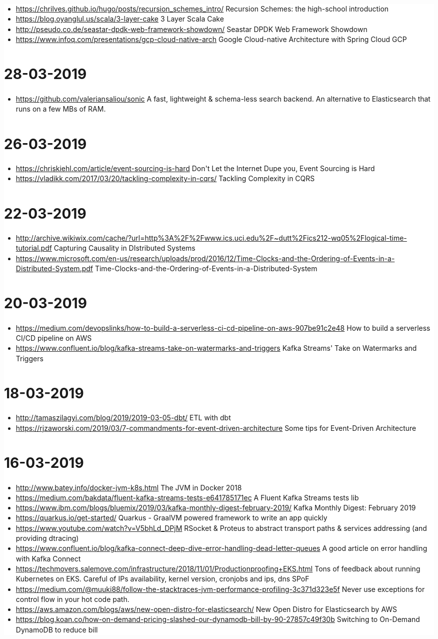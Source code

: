 - https://chrilves.github.io/hugo/posts/recursion_schemes_intro/ Recursion Schemes: the high-school introduction
- https://blog.oyanglul.us/scala/3-layer-cake 3 Layer Scala Cake
- http://pseudo.co.de/seastar-dpdk-web-framework-showdown/ Seastar DPDK Web Framework Showdown
- https://www.infoq.com/presentations/gcp-cloud-native-arch Google Cloud-native Architecture with Spring Cloud GCP

# 28-03-2019

- https://github.com/valeriansaliou/sonic A fast, lightweight & schema-less search backend. An alternative to Elasticsearch that runs on a few MBs of RAM.

# 26-03-2019

- https://chriskiehl.com/article/event-sourcing-is-hard Don't Let the Internet Dupe you, Event Sourcing is Hard
- https://vladikk.com/2017/03/20/tackling-complexity-in-cqrs/ Tackling Complexity in CQRS

# 22-03-2019

- http://archive.wikiwix.com/cache/?url=http%3A%2F%2Fwww.ics.uci.edu%2F~dutt%2Fics212-wq05%2Flogical-time-tutorial.pdf Capturing Causality in DIstributed Systems
- https://www.microsoft.com/en-us/research/uploads/prod/2016/12/Time-Clocks-and-the-Ordering-of-Events-in-a-Distributed-System.pdf Time-Clocks-and-the-Ordering-of-Events-in-a-Distributed-System

# 20-03-2019

- https://medium.com/devopslinks/how-to-build-a-serverless-ci-cd-pipeline-on-aws-907be91c2e48 How to build a serverless CI/CD pipeline on AWS
- https://www.confluent.io/blog/kafka-streams-take-on-watermarks-and-triggers Kafka Streams' Take on Watermarks and Triggers

# 18-03-2019

- http://tamaszilagyi.com/blog/2019/2019-03-05-dbt/ ETL with dbt
- https://rjzaworski.com/2019/03/7-commandments-for-event-driven-architecture Some tips for Event-Driven Architecture

# 16-03-2019

- http://www.batey.info/docker-jvm-k8s.html The JVM in Docker 2018
- https://medium.com/bakdata/fluent-kafka-streams-tests-e641785171ec A Fluent Kafka Streams tests lib
- https://www.ibm.com/blogs/bluemix/2019/03/kafka-monthly-digest-february-2019/ Kafka Monthly Digest: February 2019
- https://quarkus.io/get-started/ Quarkus - GraalVM powered framework to write an app quickly
- https://www.youtube.com/watch?v=V5bhLd_DPjM RSocket & Proteus to abstract transport paths & services addressing (and providing dtracing)
- https://www.confluent.io/blog/kafka-connect-deep-dive-error-handling-dead-letter-queues A good article on error handling with Kafka Connect
- https://techmovers.salemove.com/infrastructure/2018/11/01/Productionproofing+EKS.html Tons of feedback about running Kubernetes on EKS. Careful of IPs availability, kernel version, cronjobs and ips, dns SPoF
- https://medium.com/@muuki88/follow-the-stacktraces-jvm-performance-profiling-3c371d323e5f Never use exceptions for control flow in your hot code path.
- https://aws.amazon.com/blogs/aws/new-open-distro-for-elasticsearch/ New Open Distro for Elasticsearch by AWS
- https://blog.koan.co/how-on-demand-pricing-slashed-our-dynamodb-bill-by-90-27857c49f30b Switching to On-Demand DynamoDB to reduce bill